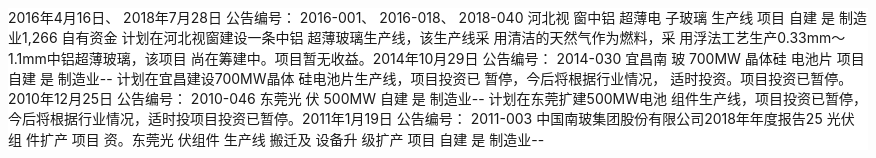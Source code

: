 2016年4月16日、
2018年7月28日
公告编号：
2016-001、
2016-018、
2018-040
河北视
窗中铝
超薄电
子玻璃
生产线
项目
自建
是
制造业1,266
自有资金
计划在河北视窗建设一条中铝
超薄玻璃生产线，该生产线采
用清洁的天然气作为燃料，采
用浮法工艺生产0.33mm～
1.1mm中铝超薄玻璃，该项目
尚在筹建中。项目暂无收益。2014年10月29日
公告编号：
2014-030
宜昌南
玻
700MW
晶体硅
电池片
项目
自建
是
制造业--
计划在宜昌建设700MW晶体
硅电池片生产线，项目投资已
暂停，今后将根据行业情况，
适时投资。项目投资已暂停。2010年12月25日
公告编号：
2010-046
东莞光
伏
500MW
自建
是
制造业--
计划在东莞扩建500MW电池
组件生产线，项目投资已暂停，
今后将根据行业情况，适时投项目投资已暂停。2011年1月19日
公告编号：
2011-003
中国南玻集团股份有限公司2018年年度报告25
光伏组
件扩产
项目
资。东莞光
伏组件
生产线
搬迁及
设备升
级扩产
项目
自建
是
制造业--